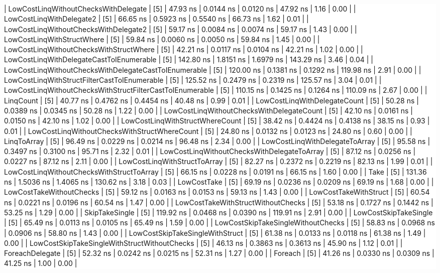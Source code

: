 |                      LowCostLinqWithoutChecksWithDelegate |            [5] |     47.93 ns |   0.0144 ns |   0.0120 ns |     47.92 ns |   1.16 |     0.00 |
|                                  LowCostLinqWithDelegate2 |            [5] |     66.65 ns |   0.5923 ns |   0.5540 ns |     66.73 ns |   1.62 |     0.01 |
|                     LowCostLinqWithoutChecksWithDelegate2 |            [5] |     59.17 ns |   0.0084 ns |   0.0074 ns |     59.17 ns |   1.43 |     0.00 |
|                                LowCostLinqWithStructWhere |            [5] |     59.84 ns |   0.0060 ns |   0.0050 ns |     59.84 ns |   1.45 |     0.00 |
|                   LowCostLinqWithoutChecksWithStructWhere |            [5] |     42.21 ns |   0.0117 ns |   0.0104 ns |     42.21 ns |   1.02 |     0.00 |
|                  LowCostLinqWithDelegateCastToIEnumerable |            [5] |    142.80 ns |   1.8151 ns |   1.6979 ns |    143.29 ns |   3.46 |     0.04 |
|     LowCostLinqWithoutChecksWithDelegateCastToIEnumerable |            [5] |    120.00 ns |   0.1381 ns |   0.1292 ns |    119.98 ns |   2.91 |     0.00 |
|              LowCostLinqWithStructFilterCastToIEnumerable |            [5] |    125.52 ns |   0.2479 ns |   0.2319 ns |    125.57 ns |   3.04 |     0.01 |
| LowCostLinqWithoutChecksWithStructFilterCastToIEnumerable |            [5] |    110.15 ns |   0.1425 ns |   0.1264 ns |    110.09 ns |   2.67 |     0.00 |
|                                                 LinqCount |            [5] |     40.77 ns |   0.4762 ns |   0.4454 ns |     40.48 ns |   0.99 |     0.01 |
|                              LowCostLinqWithDelegateCount |            [5] |     50.28 ns |   0.0389 ns |   0.0345 ns |     50.28 ns |   1.22 |     0.00 |
|                 LowCostLinqWithoutChecksWithDelegateCount |            [5] |     42.10 ns |   0.0161 ns |   0.0150 ns |     42.10 ns |   1.02 |     0.00 |
|                           LowCostLinqWithStructWhereCount |            [5] |     38.42 ns |   0.4424 ns |   0.4138 ns |     38.15 ns |   0.93 |     0.01 |
|              LowCostLinqWithoutChecksWithStructWhereCount |            [5] |     24.80 ns |   0.0132 ns |   0.0123 ns |     24.80 ns |   0.60 |     0.00 |
|                                               LinqToArray |            [5] |     96.49 ns |   0.0229 ns |   0.0214 ns |     96.48 ns |   2.34 |     0.00 |
|                            LowCostLinqWithDelegateToArray |            [5] |     95.58 ns |   0.3497 ns |   0.3100 ns |     95.71 ns |   2.32 |     0.01 |
|               LowCostLinqWithoutChecksWithDelegateToArray |            [5] |     87.12 ns |   0.0256 ns |   0.0227 ns |     87.12 ns |   2.11 |     0.00 |
|                              LowCostLinqWithStructToArray |            [5] |     82.27 ns |   0.2372 ns |   0.2219 ns |     82.13 ns |   1.99 |     0.01 |
|                 LowCostLinqWithoutChecksWithStructToArray |            [5] |     66.15 ns |   0.0228 ns |   0.0191 ns |     66.15 ns |   1.60 |     0.00 |
|                                                      Take |            [5] |    131.36 ns |   1.5036 ns |   1.4065 ns |    130.62 ns |   3.18 |     0.03 |
|                                               LowCostTake |            [5] |     69.19 ns |   0.0236 ns |   0.0209 ns |     69.19 ns |   1.68 |     0.00 |
|                                  LowCostTakeWithoutChecks |            [5] |     59.12 ns |   0.0163 ns |   0.0153 ns |     59.13 ns |   1.43 |     0.00 |
|                                     LowCostTakeWithStruct |            [5] |     60.54 ns |   0.0221 ns |   0.0196 ns |     60.54 ns |   1.47 |     0.00 |
|                        LowCostTakeWithStructWithoutChecks |            [5] |     53.18 ns |   0.1727 ns |   0.1442 ns |     53.25 ns |   1.29 |     0.00 |
|                                            SkipTakeSingle |            [5] |    119.92 ns |   0.0468 ns |   0.0390 ns |    119.91 ns |   2.91 |     0.00 |
|                                     LowCostSkipTakeSingle |            [5] |     65.49 ns |   0.0113 ns |   0.0105 ns |     65.49 ns |   1.59 |     0.00 |
|                        LowCostSkipTakeSingleWithoutChecks |            [5] |     58.83 ns |   0.0968 ns |   0.0906 ns |     58.80 ns |   1.43 |     0.00 |
|                           LowCostSkipTakeSingleWithStruct |            [5] |     61.38 ns |   0.0133 ns |   0.0118 ns |     61.38 ns |   1.49 |     0.00 |
|              LowCostSkipTakeSingleWithStructWithoutChecks |            [5] |     46.13 ns |   0.3863 ns |   0.3613 ns |     45.90 ns |   1.12 |     0.01 |
|                                           ForeachDelegate |            [5] |     52.32 ns |   0.0242 ns |   0.0215 ns |     52.31 ns |   1.27 |     0.00 |
|                                                   Foreach |            [5] |     41.26 ns |   0.0330 ns |   0.0309 ns |     41.25 ns |   1.00 |     0.00 |

